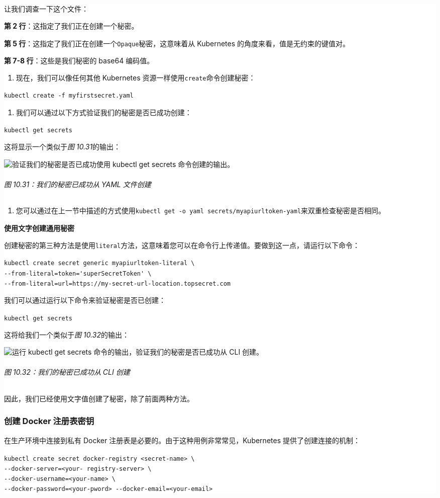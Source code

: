 让我们调查一下这个文件：

**第 2 行**：这指定了我们正在创建一个秘密。

**第 5 行**：这指定了我们正在创建一个`Opaque`秘密，这意味着从 Kubernetes 的角度来看，值是无约束的键值对。

**第 7-8 行**：这些是我们秘密的 base64 编码值。

1.  现在，我们可以像任何其他 Kubernetes 资源一样使用`create`命令创建秘密：

```
kubectl create -f myfirstsecret.yaml
```

1.  我们可以通过以下方式验证我们的秘密是否已成功创建：

```
kubectl get secrets
```

这将显示一个类似于*图 10.31*的输出：

![验证我们的秘密是否已成功使用 kubectl get secrets 命令创建的输出。](img/Figure_10.31.jpg)

###### 图 10.31：我们的秘密已成功从 YAML 文件创建

1.  您可以通过在上一节中描述的方式使用`kubectl get -o yaml secrets/myapiurltoken-yaml`来双重检查秘密是否相同。

**使用文字创建通用秘密**

创建秘密的第三种方法是使用`literal`方法，这意味着您可以在命令行上传递值。要做到这一点，请运行以下命令：

```
kubectl create secret generic myapiurltoken-literal \
--from-literal=token='superSecretToken' \
--from-literal=url=https://my-secret-url-location.topsecret.com
```

我们可以通过运行以下命令来验证秘密是否已创建：

```
kubectl get secrets
```

这将给我们一个类似于*图 10.32*的输出：

![运行 kubectl get secrets 命令的输出，验证我们的秘密是否已成功从 CLI 创建。](img/Figure_10.32.jpg)

###### 图 10.32：我们的秘密已成功从 CLI 创建

因此，我们已经使用文字值创建了秘密，除了前面两种方法。

### 创建 Docker 注册表密钥

在生产环境中连接到私有 Docker 注册表是必要的。由于这种用例非常常见，Kubernetes 提供了创建连接的机制：

```
kubectl create secret docker-registry <secret-name> \
--docker-server=<your- registry-server> \
--docker-username=<your-name> \
--docker-password=<your-pword> --docker-email=<your-email>
```
